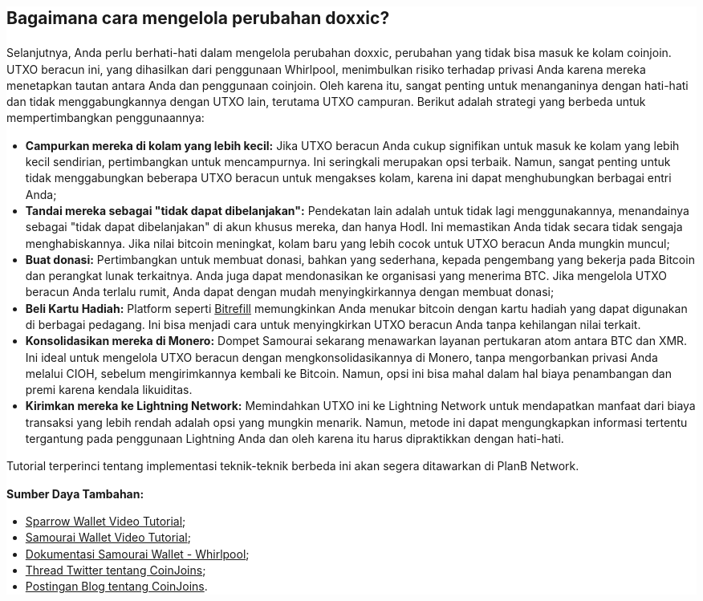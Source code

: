 ## Bagaimana cara mengelola perubahan doxxic?
Selanjutnya, Anda perlu berhati-hati dalam mengelola perubahan doxxic, perubahan yang tidak bisa masuk ke kolam coinjoin. UTXO beracun ini, yang dihasilkan dari penggunaan Whirlpool, menimbulkan risiko terhadap privasi Anda karena mereka menetapkan tautan antara Anda dan penggunaan coinjoin. Oleh karena itu, sangat penting untuk menanganinya dengan hati-hati dan tidak menggabungkannya dengan UTXO lain, terutama UTXO campuran. Berikut adalah strategi yang berbeda untuk mempertimbangkan penggunaannya:
- **Campurkan mereka di kolam yang lebih kecil:** Jika UTXO beracun Anda cukup signifikan untuk masuk ke kolam yang lebih kecil sendirian, pertimbangkan untuk mencampurnya. Ini seringkali merupakan opsi terbaik. Namun, sangat penting untuk tidak menggabungkan beberapa UTXO beracun untuk mengakses kolam, karena ini dapat menghubungkan berbagai entri Anda;
- **Tandai mereka sebagai "tidak dapat dibelanjakan":** Pendekatan lain adalah untuk tidak lagi menggunakannya, menandainya sebagai "tidak dapat dibelanjakan" di akun khusus mereka, dan hanya Hodl. Ini memastikan Anda tidak secara tidak sengaja menghabiskannya. Jika nilai bitcoin meningkat, kolam baru yang lebih cocok untuk UTXO beracun Anda mungkin muncul;
- **Buat donasi:** Pertimbangkan untuk membuat donasi, bahkan yang sederhana, kepada pengembang yang bekerja pada Bitcoin dan perangkat lunak terkaitnya. Anda juga dapat mendonasikan ke organisasi yang menerima BTC. Jika mengelola UTXO beracun Anda terlalu rumit, Anda dapat dengan mudah menyingkirkannya dengan membuat donasi;
- **Beli Kartu Hadiah:** Platform seperti [Bitrefill](https://www.bitrefill.com/) memungkinkan Anda menukar bitcoin dengan kartu hadiah yang dapat digunakan di berbagai pedagang. Ini bisa menjadi cara untuk menyingkirkan UTXO beracun Anda tanpa kehilangan nilai terkait.
- **Konsolidasikan mereka di Monero:** Dompet Samourai sekarang menawarkan layanan pertukaran atom antara BTC dan XMR. Ini ideal untuk mengelola UTXO beracun dengan mengkonsolidasikannya di Monero, tanpa mengorbankan privasi Anda melalui CIOH, sebelum mengirimkannya kembali ke Bitcoin. Namun, opsi ini bisa mahal dalam hal biaya penambangan dan premi karena kendala likuiditas.
- **Kirimkan mereka ke Lightning Network:** Memindahkan UTXO ini ke Lightning Network untuk mendapatkan manfaat dari biaya transaksi yang lebih rendah adalah opsi yang mungkin menarik. Namun, metode ini dapat mengungkapkan informasi tertentu tergantung pada penggunaan Lightning Anda dan oleh karena itu harus dipraktikkan dengan hati-hati.

Tutorial terperinci tentang implementasi teknik-teknik berbeda ini akan segera ditawarkan di PlanB Network.

**Sumber Daya Tambahan:**
- [Sparrow Wallet Video Tutorial](https://planb.network/tutorials/wallet/desktop/sparrow-7e9a77c0-013d-4f8e-a811-408b71dc7607);
- [Samourai Wallet Video Tutorial](https://planb.network/tutorials/wallet/mobile/samourai-46f88b20-5d1e-47e0-be53-237ff8737956);
- [Dokumentasi Samourai Wallet - Whirlpool](https://docs.samourai.io/whirlpool/basic-concepts);
- [Thread Twitter tentang CoinJoins](https://twitter.com/SamouraiWallet/status/1489220847336308739);
- [Postingan Blog tentang CoinJoins](https://www.pandul.fr/post/comprendre-et-utiliser-le-coinjoin-sur-bitcoin).

